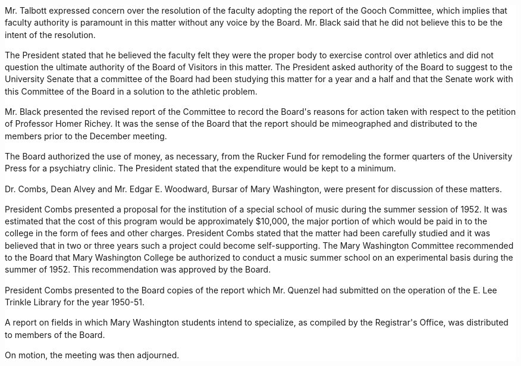 Mr. Talbott expressed concern over the resolution of the faculty adopting the report of the Gooch Committee, which implies that faculty authority is paramount in this matter without any voice by the Board. Mr. Black said that he did not believe this to be the intent of the resolution.

The President stated that he believed the faculty felt they were the proper body to exercise control over athletics and did not question the ultimate authority of the Board of Visitors in this matter. The President asked authority of the Board to suggest to the University Senate that a committee of the Board had been studying this matter for a year and a half and that the Senate work with this Committee of the Board in a solution to the athletic problem.

Mr. Black presented the revised report of the Committee to record the Board's reasons for action taken with respect to the petition of Professor Homer Richey. It was the sense of the Board that the report should be mimeographed and distributed to the members prior to the December meeting.

The Board authorized the use of money, as necessary, from the Rucker Fund for remodeling the former quarters of the University Press for a psychiatry clinic. The President stated that the expenditure would be kept to a minimum.

Dr. Combs, Dean Alvey and Mr. Edgar E. Woodward, Bursar of Mary Washington, were present for discussion of these matters.

President Combs presented a proposal for the institution of a special school of music during the summer session of 1952. It was estimated that the cost of this program would be approximately $10,000, the major portion of which would be paid in to the college in the form of fees and other charges. President Combs stated that the matter had been carefully studied and it was believed that in two or three years such a project could become self-supporting. The Mary Washington Committee recommended to the Board that Mary Washington College be authorized to conduct a music summer school on an experimental basis during the summer of 1952. This recommendation was approved by the Board.

President Combs presented to the Board copies of the report which Mr. Quenzel had submitted on the operation of the E. Lee Trinkle Library for the year 1950-51.

A report on fields in which Mary Washington students intend to specialize, as compiled by the Registrar's Office, was distributed to members of the Board.

On motion, the meeting was then adjourned.
